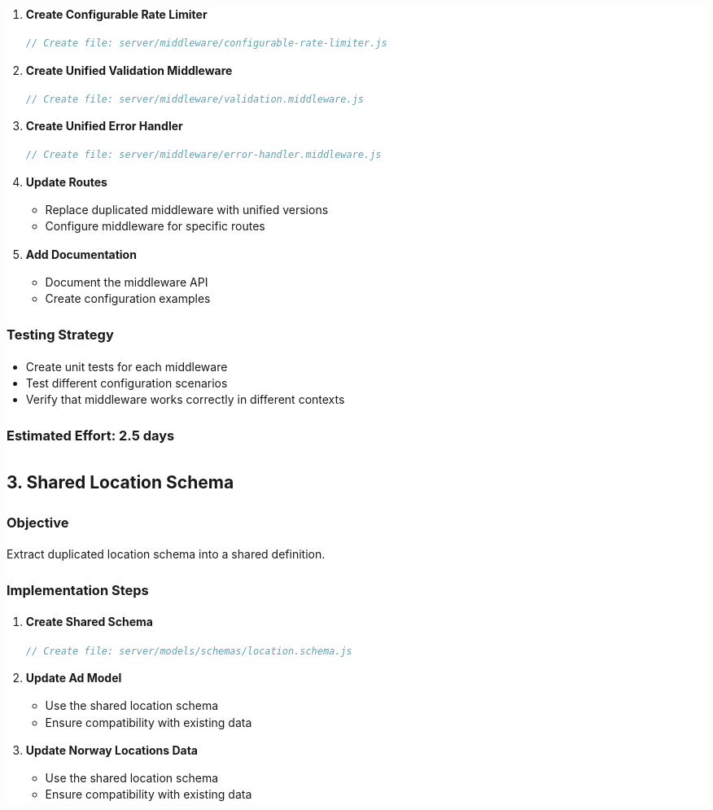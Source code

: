 1. **Create Configurable Rate Limiter**

   ```javascript
   // Create file: server/middleware/configurable-rate-limiter.js
   ```

2. **Create Unified Validation Middleware**

   ```javascript
   // Create file: server/middleware/validation.middleware.js
   ```

3. **Create Unified Error Handler**

   ```javascript
   // Create file: server/middleware/error-handler.middleware.js
   ```

4. **Update Routes**

   - Replace duplicated middleware with unified versions
   - Configure middleware for specific routes

5. **Add Documentation**
   - Document the middleware API
   - Create configuration examples

### Testing Strategy

- Create unit tests for each middleware
- Test different configuration scenarios
- Verify that middleware works correctly in different contexts

### Estimated Effort: 2.5 days

## 3. Shared Location Schema

### Objective

Extract duplicated location schema into a shared definition.

### Implementation Steps

1. **Create Shared Schema**

   ```javascript
   // Create file: server/models/schemas/location.schema.js
   ```

2. **Update Ad Model**

   - Use the shared location schema
   - Ensure compatibility with existing data

3. **Update Norway Locations Data**

   - Use the shared location schema
   - Ensure compatibility with existing data
